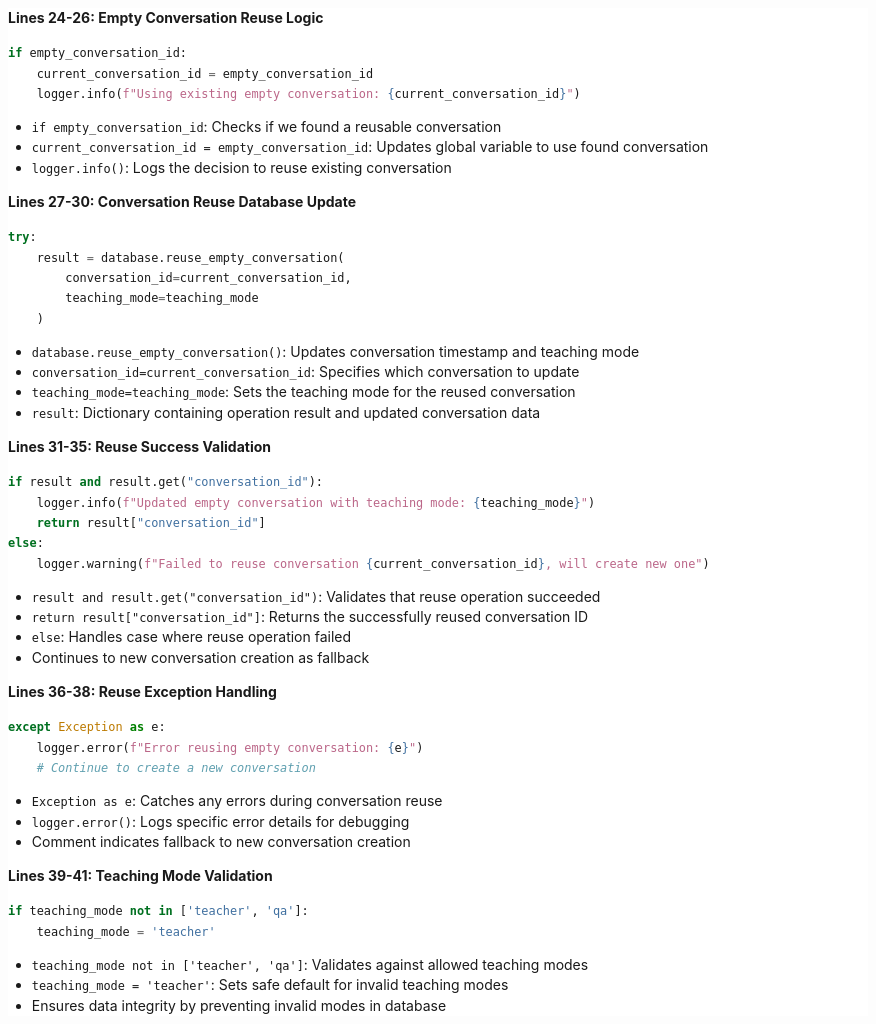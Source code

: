 **Lines 24-26: Empty Conversation Reuse Logic**
```python
if empty_conversation_id:
    current_conversation_id = empty_conversation_id
    logger.info(f"Using existing empty conversation: {current_conversation_id}")
```
- `if empty_conversation_id`: Checks if we found a reusable conversation
- `current_conversation_id = empty_conversation_id`: Updates global variable to use found conversation
- `logger.info()`: Logs the decision to reuse existing conversation

**Lines 27-30: Conversation Reuse Database Update**
```python
try:
    result = database.reuse_empty_conversation(
        conversation_id=current_conversation_id,
        teaching_mode=teaching_mode
    )
```
- `database.reuse_empty_conversation()`: Updates conversation timestamp and teaching mode
- `conversation_id=current_conversation_id`: Specifies which conversation to update
- `teaching_mode=teaching_mode`: Sets the teaching mode for the reused conversation
- `result`: Dictionary containing operation result and updated conversation data

**Lines 31-35: Reuse Success Validation**
```python
if result and result.get("conversation_id"):
    logger.info(f"Updated empty conversation with teaching mode: {teaching_mode}")
    return result["conversation_id"]
else:
    logger.warning(f"Failed to reuse conversation {current_conversation_id}, will create new one")
```
- `result and result.get("conversation_id")`: Validates that reuse operation succeeded
- `return result["conversation_id"]`: Returns the successfully reused conversation ID
- `else`: Handles case where reuse operation failed
- Continues to new conversation creation as fallback

**Lines 36-38: Reuse Exception Handling**
```python
except Exception as e:
    logger.error(f"Error reusing empty conversation: {e}")
    # Continue to create a new conversation
```
- `Exception as e`: Catches any errors during conversation reuse
- `logger.error()`: Logs specific error details for debugging
- Comment indicates fallback to new conversation creation

**Lines 39-41: Teaching Mode Validation**
```python
if teaching_mode not in ['teacher', 'qa']:
    teaching_mode = 'teacher'
```
- `teaching_mode not in ['teacher', 'qa']`: Validates against allowed teaching modes
- `teaching_mode = 'teacher'`: Sets safe default for invalid teaching modes
- Ensures data integrity by preventing invalid modes in database
